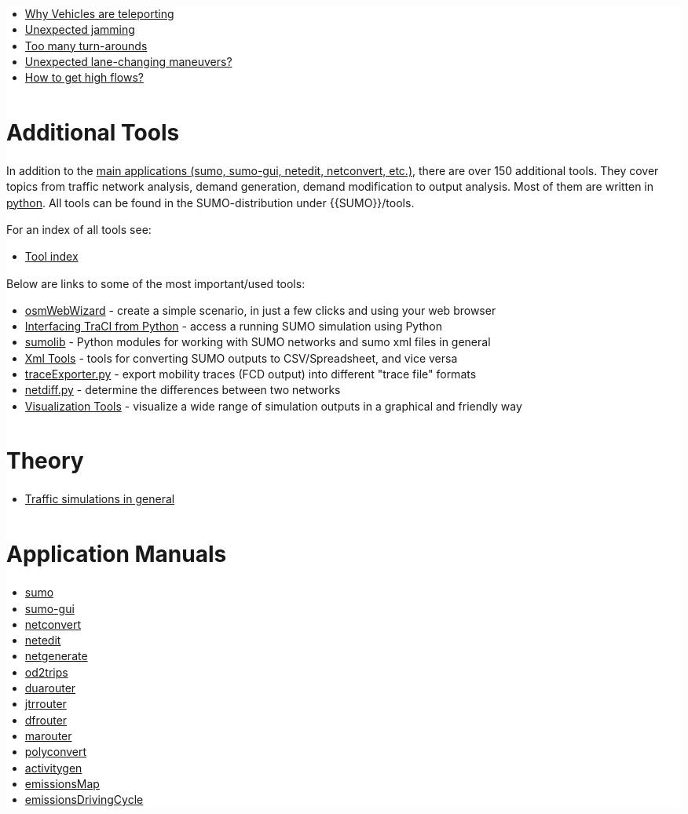 - [Why Vehicles are teleporting](Simulation/Why_Vehicles_are_teleporting.md)
- [Unexpected jamming](FAQ.md#the_simulation_has_lots_of_jamsdeadlocks_what_can_i_do)
- [Too many turn-arounds](Simulation/Turnarounds.md)
- [Unexpected lane-changing maneuvers?](FAQ.md#why_do_the_vehicles_perform_unexpected_lane-changing_maneuvers)
- [How to get high flows?](FAQ.md#how_do_i_get_high_flowsvehicle_densities)

# Additional Tools

In addition to the [main applications (sumo, sumo-gui, netedit, netconvert, etc.)](SUMO_at_a_Glance.md#included_applications), there are
over 150 additional tools. They cover topics from traffic network
analysis, demand generation, demand modification to output analysis.
Most of them are written in [python](https://www.python.org/). All tools
can be found in the SUMO-distribution under {{SUMO}}/tools.

For an index of all tools see:

- [Tool index](Tools/index.md)

Below are links to some of the most important/used tools:

- [osmWebWizard](Tools/Import/OSM.md#osmwebwizardpy) - create a simple scenario, in just a few clicks and using your web browser
- [Interfacing TraCI from Python](TraCI/Interfacing_TraCI_from_Python.md) - access a running SUMO simulation using Python
- [sumolib](Tools/Sumolib.md) - Python modules for working with SUMO networks and sumo xml files in general
- [Xml Tools](Tools/Xml.md) - tools for converting SUMO outputs to CSV/Spreadsheet, and vice versa
- [traceExporter.py](Tools/TraceExporter.md) - export mobility traces (FCD output) into different "trace file" formats
- [netdiff.py](Tools/Net.md#netdiffpy) - determine the differences between two networks
- [Visualization Tools](Tools/Visualization.md) - visualize a wide range of simulation outputs in a graphical and friendly way

# Theory

- [Traffic simulations in general](Theory/Traffic_Simulations.md)

# Application Manuals

- [sumo](sumo.md)
- [sumo-gui](sumo-gui.md)
- [netconvert](netconvert.md)
- [netedit](Netedit/index.md)
- [netgenerate](netgenerate.md)
- [od2trips](od2trips.md)
- [duarouter](duarouter.md)
- [jtrrouter](jtrrouter.md)
- [dfrouter](dfrouter.md)
- [marouter](marouter.md)
- [polyconvert](polyconvert.md)
- [activitygen](activitygen.md)
- [emissionsMap](Tools/Emissions.md#emissionsmap)
- [emissionsDrivingCycle](Tools/Emissions.md#emissionsdrivingcycle)
